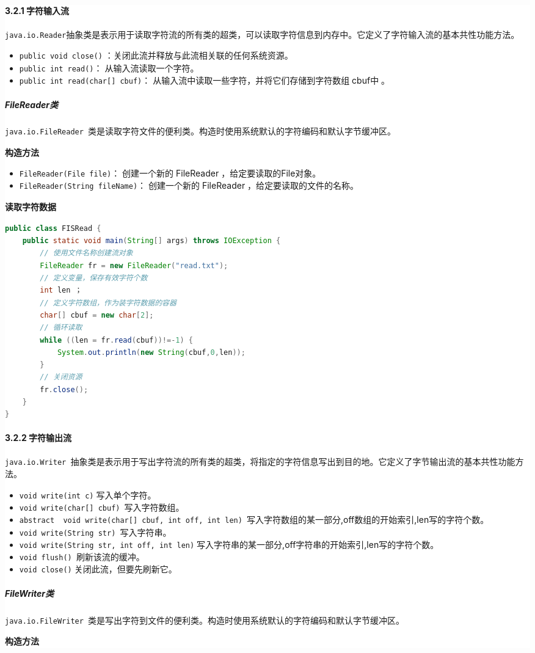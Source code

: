 

#### 3.2.1 字符输入流

`java.io.Reader`抽象类是表示用于读取字符流的所有类的超类，可以读取字符信息到内存中。它定义了字符输入流的基本共性功能方法。

- `public void close()` ：关闭此流并释放与此流相关联的任何系统资源。    
- `public int read()`： 从输入流读取一个字符。 
- `public int read(char[] cbuf)`： 从输入流中读取一些字符，并将它们存储到字符数组 cbuf中 。

##### FileReader类

`java.io.FileReader `类是读取字符文件的便利类。构造时使用系统默认的字符编码和默认字节缓冲区。

**构造方法**

- `FileReader(File file)`： 创建一个新的 FileReader ，给定要读取的File对象。   
- `FileReader(String fileName)`： 创建一个新的 FileReader ，给定要读取的文件的名称。  

**读取字符数据**

```java
public class FISRead {
    public static void main(String[] args) throws IOException {
      	// 使用文件名称创建流对象
       	FileReader fr = new FileReader("read.txt");
      	// 定义变量，保存有效字符个数
        int len ；
        // 定义字符数组，作为装字符数据的容器
        char[] cbuf = new char[2];
        // 循环读取
        while ((len = fr.read(cbuf))!=-1) {
            System.out.println(new String(cbuf,0,len));
        }
    	// 关闭资源
        fr.close();
    }
}
```

#### 3.2.2 字符输出流

`java.io.Writer `抽象类是表示用于写出字符流的所有类的超类，将指定的字符信息写出到目的地。它定义了字节输出流的基本共性功能方法。

- `void write(int c)` 写入单个字符。
- `void write(char[] cbuf) `写入字符数组。 
- `abstract  void write(char[] cbuf, int off, int len) `写入字符数组的某一部分,off数组的开始索引,len写的字符个数。 
- `void write(String str) `写入字符串。 
- `void write(String str, int off, int len)` 写入字符串的某一部分,off字符串的开始索引,len写的字符个数。
- `void flush() `刷新该流的缓冲。  
- `void close()` 关闭此流，但要先刷新它。 

##### FileWriter类

`java.io.FileWriter `类是写出字符到文件的便利类。构造时使用系统默认的字符编码和默认字节缓冲区。

**构造方法**
